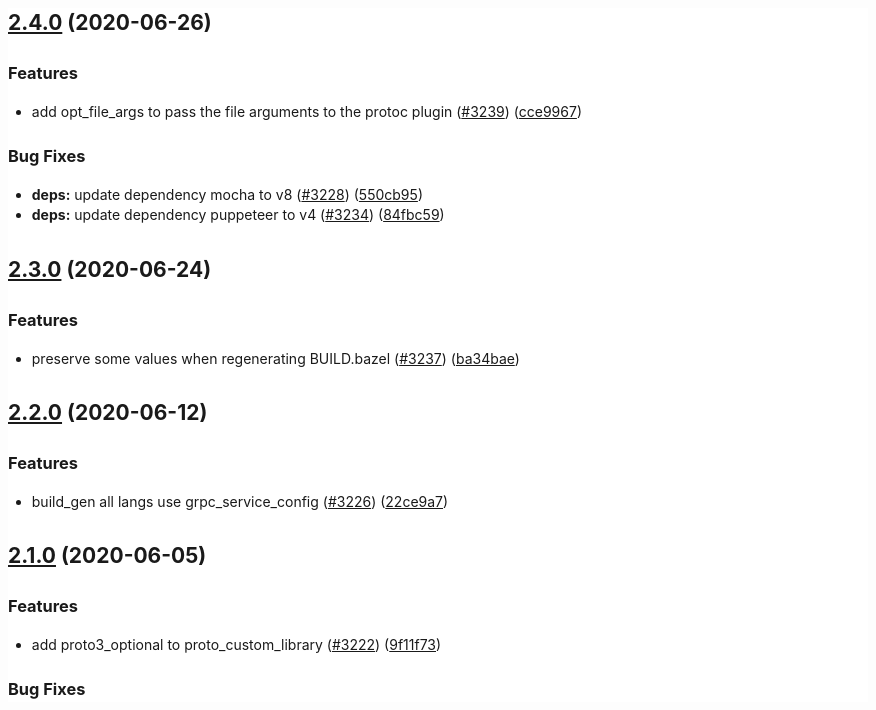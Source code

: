 ## [2.4.0](https://www.github.com/googleapis/gapic-generator/compare/v2.3.0...v2.4.0) (2020-06-26)


### Features

* add opt_file_args to pass the file arguments to the protoc plugin ([#3239](https://www.github.com/googleapis/gapic-generator/issues/3239)) ([cce9967](https://www.github.com/googleapis/gapic-generator/commit/cce996760223cc3980af8da44e8f0c609dba871c))


### Bug Fixes

* **deps:** update dependency mocha to v8 ([#3228](https://www.github.com/googleapis/gapic-generator/issues/3228)) ([550cb95](https://www.github.com/googleapis/gapic-generator/commit/550cb959ba4cec7063ccb9f80aa913943384d7e7))
* **deps:** update dependency puppeteer to v4 ([#3234](https://www.github.com/googleapis/gapic-generator/issues/3234)) ([84fbc59](https://www.github.com/googleapis/gapic-generator/commit/84fbc5901935a5571977cb6b5f1f0c8889817c02))

## [2.3.0](https://www.github.com/googleapis/gapic-generator/compare/v2.2.0...v2.3.0) (2020-06-24)


### Features

* preserve some values when regenerating BUILD.bazel ([#3237](https://www.github.com/googleapis/gapic-generator/issues/3237)) ([ba34bae](https://www.github.com/googleapis/gapic-generator/commit/ba34baefc8ce09ac5e1b1bf454b928e63b144dd9))

## [2.2.0](https://www.github.com/googleapis/gapic-generator/compare/v2.1.0...v2.2.0) (2020-06-12)


### Features

* build_gen all langs use grpc_service_config ([#3226](https://www.github.com/googleapis/gapic-generator/issues/3226)) ([22ce9a7](https://www.github.com/googleapis/gapic-generator/commit/22ce9a7b376f3a51006ed1ef7a1d70527fe3f2ca))

## [2.1.0](https://www.github.com/googleapis/gapic-generator/compare/v2.0.3...v2.1.0) (2020-06-05)


### Features

* add proto3_optional to proto_custom_library ([#3222](https://www.github.com/googleapis/gapic-generator/issues/3222)) ([9f11f73](https://www.github.com/googleapis/gapic-generator/commit/9f11f7341e0300cbc5b846dd2c6847b08c65e2f8))


### Bug Fixes
